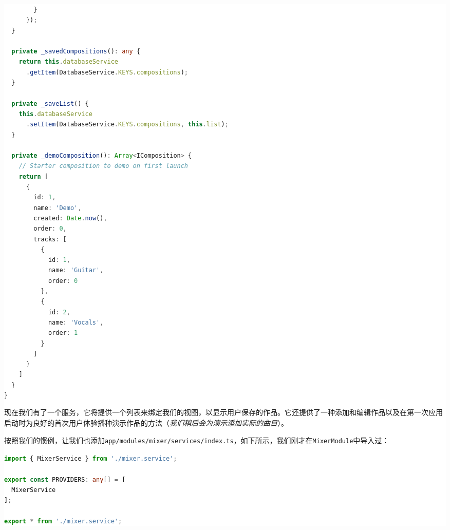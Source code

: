 ```ts
        }
      });
  }

  private _savedCompositions(): any {
    return this.databaseService
      .getItem(DatabaseService.KEYS.compositions);
  }

  private _saveList() {
    this.databaseService
      .setItem(DatabaseService.KEYS.compositions, this.list);
  }

  private _demoComposition(): Array<IComposition> {
    // Starter composition to demo on first launch
    return [
      {
        id: 1,
        name: 'Demo',
        created: Date.now(),
        order: 0,
        tracks: [
          {
            id: 1,
            name: 'Guitar',
            order: 0
          },
          {
            id: 2,
            name: 'Vocals',
            order: 1
          }
        ]
      }
    ]
  }
}
```

现在我们有了一个服务，它将提供一个列表来绑定我们的视图，以显示用户保存的作品。它还提供了一种添加和编辑作品以及在第一次应用启动时为良好的首次用户体验播种演示作品的方法（*我们稍后会为演示添加实际的曲目*）。

按照我们的惯例，让我们也添加`app/modules/mixer/services/index.ts`，如下所示，我们刚才在`MixerModule`中导入过：

```ts
import { MixerService } from './mixer.service';

export const PROVIDERS: any[] = [
  MixerService
];

export * from './mixer.service';
```
